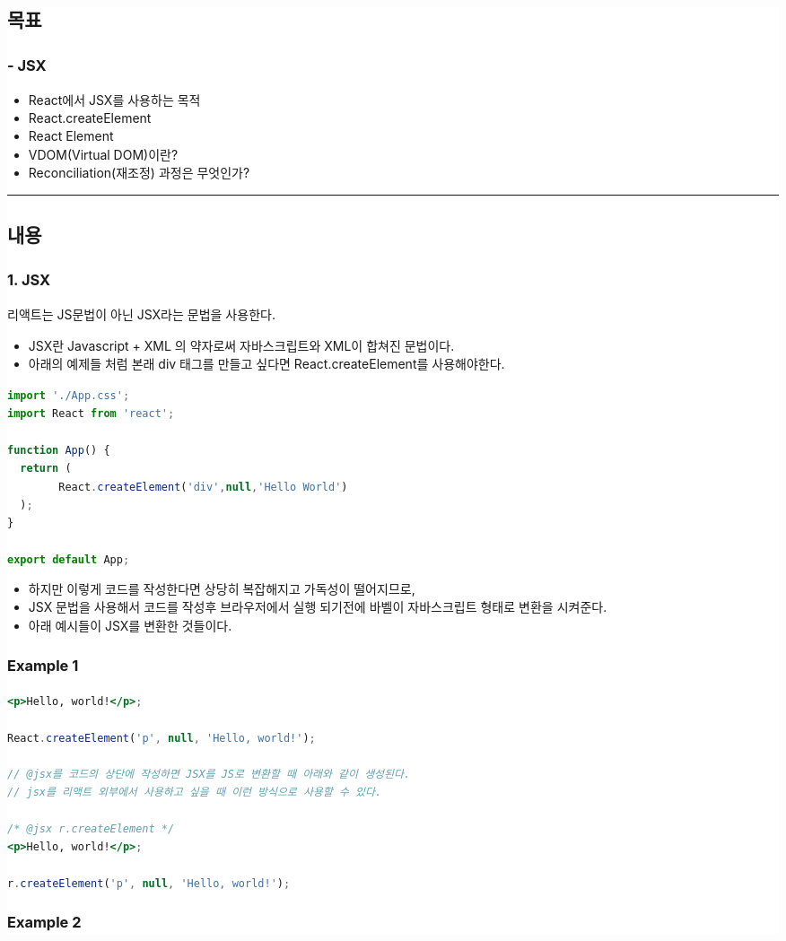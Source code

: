 ## 목표
### - JSX

- React에서 JSX를 사용하는 목적
- React.createElement
- React Element
- VDOM(Virtual DOM)이란?
- Reconciliation(재조정) 과정은 무엇인가?

---

## 내용
### 1. JSX
리액트는 JS문법이 아닌 JSX라는 문법을 사용한다.

- JSX란 Javascript + XML 의 약자로써 자바스크립트와 XML이 합쳐진 문법이다.
- 아래의 예제들 처럼 본래 div 태그를 만들고 싶다면 React.createElement를 사용해야한다.
```jsx
import './App.css';
import React from 'react';

function App() {
  return (
        React.createElement('div',null,'Hello World')
  );
}

export default App;
```

- 하지만 이렇게 코드를 작성한다면 상당히 복잡해지고 가독성이 떨어지므로,
- JSX 문법을 사용해서 코드를 작성후 브라우저에서 실행 되기전에 바벨이 자바스크립트 형태로 변환을 시켜준다.
- 아래 예시들이 JSX를 변환한 것들이다.

### Example 1

```jsx
<p>Hello, world!</p>;

React.createElement('p', null, 'Hello, world!');

// @jsx를 코드의 상단에 작성하면 JSX를 JS로 변환할 때 아래와 같이 생성된다.
// jsx를 리액트 외부에서 사용하고 싶을 때 이런 방식으로 사용할 수 있다.

/* @jsx r.createElement */
<p>Hello, world!</p>;

r.createElement('p', null, 'Hello, world!');
```

### Example 2
